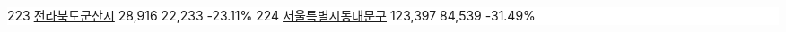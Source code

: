   <tr class="item">
    <td>223</td>
    <td><a href="/apt/전라북도군산시">전라북도군산시</a></td>
    <td>28,916</td>
    <td>22,233</td>
    <td>-23.11%</td>
  </tr>

  <tr class="item">
    <td>224</td>
    <td><a href="/apt/서울특별시동대문구">서울특별시동대문구</a></td>
    <td>123,397</td>
    <td>84,539</td>
    <td>-31.49%</td>
  </tr>

  <tr>
      <script async src="https://pagead2.googlesyndication.com/pagead/js/adsbygoogle.js?client=ca-pub-3485438051770037"
          crossorigin="anonymous"></script>
      <ins class="adsbygoogle"
          style="display:block"
          data-ad-format="fluid"
          data-ad-layout-key="-fb+5w+4e-db+86"
          data-ad-client="ca-pub-3485438051770037"
          data-ad-slot="1827090281"></ins>
      <script>
          (adsbygoogle = window.adsbygoogle || []).push({});
      </script>
  </tr>

</table>
